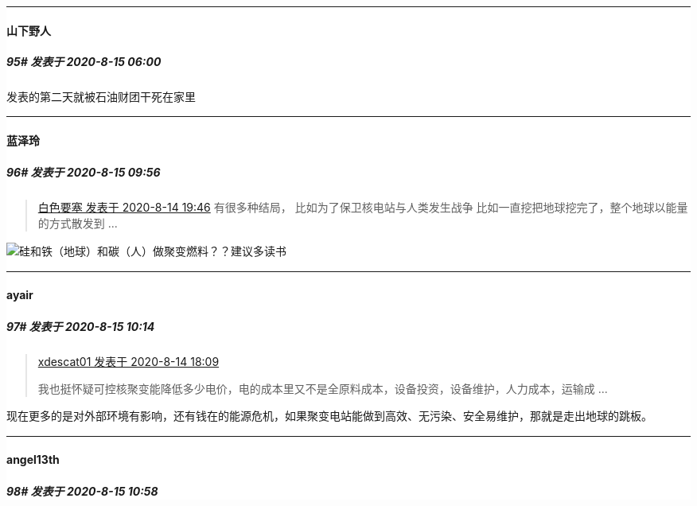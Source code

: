 




-----

####  山下野人  
##### 95#       发表于 2020-8-15 06:00




发表的第二天就被石油财团干死在家里







-----

####  蓝泽玲  
##### 96#       发表于 2020-8-15 09:56



<blockquote><a href="httphttps://bbs.saraba1st.com/2b/forum.php?mod=redirect&amp;goto=findpost&amp;pid=48431297&amp;ptid=1954724" target="_blank">白色要塞 发表于 2020-8-14 19:46</a>
有很多种结局，
比如为了保卫核电站与人类发生战争
比如一直挖把地球挖完了，整个地球以能量的方式散发到 ...</blockquote>
<img src="https://static.saraba1st.com/image/smiley/face2017/001.png" referrerpolicy="no-referrer">硅和铁（地球）和碳（人）做聚变燃料？？建议多读书







-----

####  ayair  
##### 97#       发表于 2020-8-15 10:14



<blockquote><a href="httphttps://bbs.saraba1st.com/2b/forum.php?mod=redirect&amp;goto=findpost&amp;pid=48430304&amp;ptid=1954724" target="_blank">xdescat01 发表于 2020-8-14 18:09</a>

我也挺怀疑可控核聚变能降低多少电价，电的成本里又不是全原料成本，设备投资，设备维护，人力成本，运输成 ...</blockquote>
现在更多的是对外部环境有影响，还有钱在的能源危机，如果聚变电站能做到高效、无污染、安全易维护，那就是走出地球的跳板。







-----

####  angel13th  
##### 98#       发表于 2020-8-15 10:58

